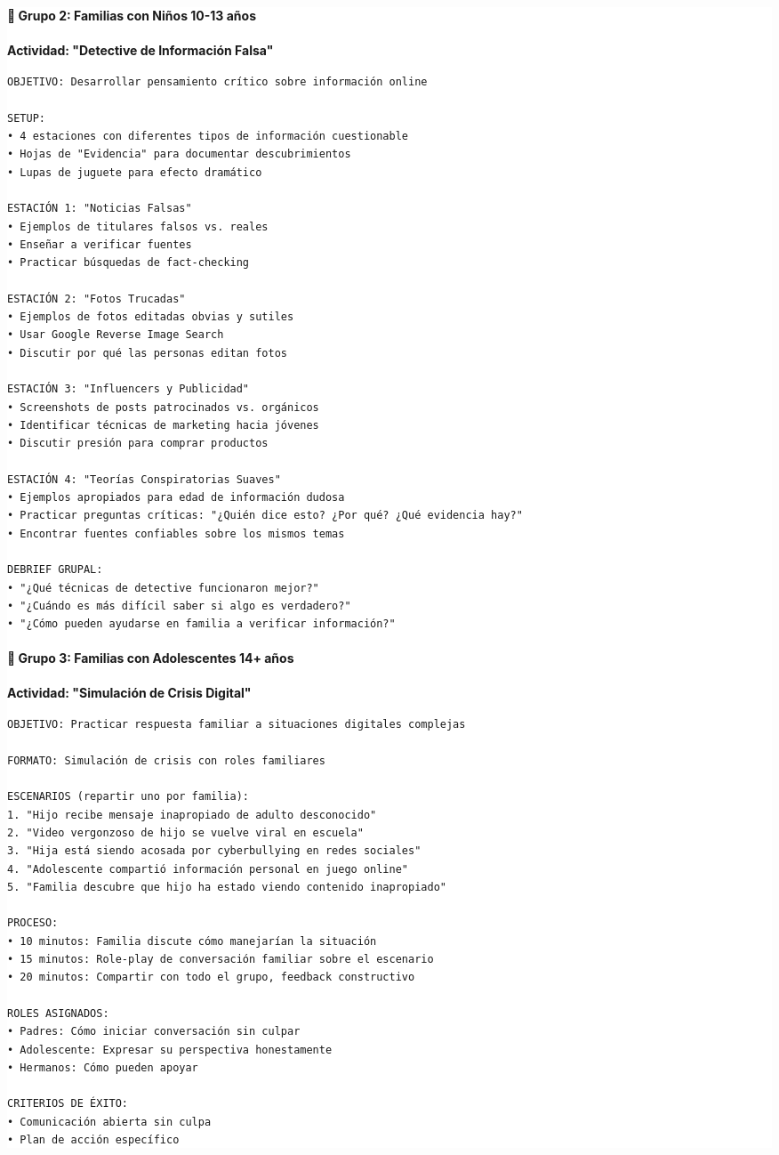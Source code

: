 #### **🌱 Grupo 2: Familias con Niños 10-13 años**

**Actividad: "Detective de Información Falsa"**
```
OBJETIVO: Desarrollar pensamiento crítico sobre información online

SETUP:
• 4 estaciones con diferentes tipos de información cuestionable
• Hojas de "Evidencia" para documentar descubrimientos
• Lupas de juguete para efecto dramático

ESTACIÓN 1: "Noticias Falsas"
• Ejemplos de titulares falsos vs. reales
• Enseñar a verificar fuentes
• Practicar búsquedas de fact-checking

ESTACIÓN 2: "Fotos Trucadas"
• Ejemplos de fotos editadas obvias y sutiles
• Usar Google Reverse Image Search
• Discutir por qué las personas editan fotos

ESTACIÓN 3: "Influencers y Publicidad"
• Screenshots de posts patrocinados vs. orgánicos
• Identificar técnicas de marketing hacia jóvenes
• Discutir presión para comprar productos

ESTACIÓN 4: "Teorías Conspiratorias Suaves"
• Ejemplos apropiados para edad de información dudosa
• Practicar preguntas críticas: "¿Quién dice esto? ¿Por qué? ¿Qué evidencia hay?"
• Encontrar fuentes confiables sobre los mismos temas

DEBRIEF GRUPAL:
• "¿Qué técnicas de detective funcionaron mejor?"
• "¿Cuándo es más difícil saber si algo es verdadero?"
• "¿Cómo pueden ayudarse en familia a verificar información?"
```

#### **🚀 Grupo 3: Familias con Adolescentes 14+ años**

**Actividad: "Simulación de Crisis Digital"**
```
OBJETIVO: Practicar respuesta familiar a situaciones digitales complejas

FORMATO: Simulación de crisis con roles familiares

ESCENARIOS (repartir uno por familia):
1. "Hijo recibe mensaje inapropiado de adulto desconocido"
2. "Video vergonzoso de hijo se vuelve viral en escuela"
3. "Hija está siendo acosada por cyberbullying en redes sociales"
4. "Adolescente compartió información personal en juego online"
5. "Familia descubre que hijo ha estado viendo contenido inapropiado"

PROCESO:
• 10 minutos: Familia discute cómo manejarían la situación
• 15 minutos: Role-play de conversación familiar sobre el escenario
• 20 minutos: Compartir con todo el grupo, feedback constructivo

ROLES ASIGNADOS:
• Padres: Cómo iniciar conversación sin culpar
• Adolescente: Expresar su perspectiva honestamente
• Hermanos: Cómo pueden apoyar

CRITERIOS DE ÉXITO:
• Comunicación abierta sin culpa
• Plan de acción específico
```